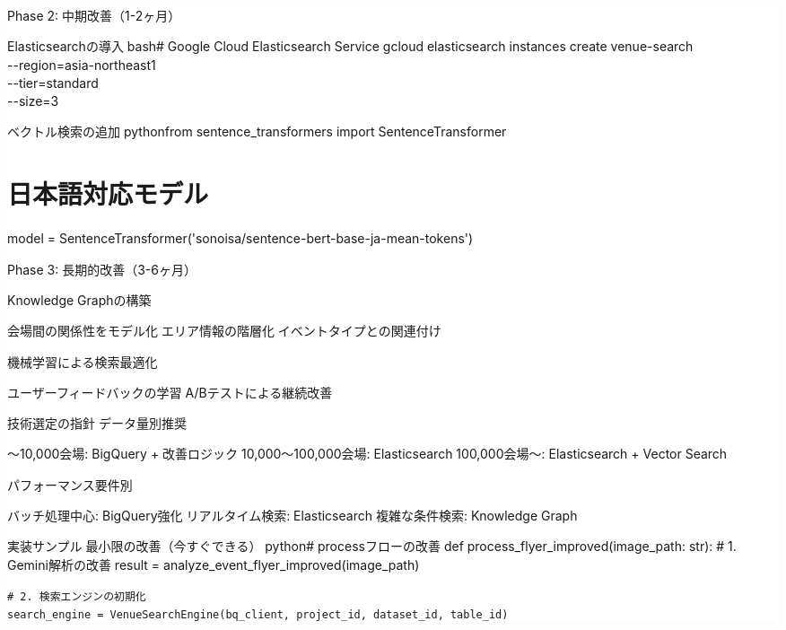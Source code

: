 

Phase 2: 中期改善（1-2ヶ月）

Elasticsearchの導入
bash# Google Cloud Elasticsearch Service
gcloud elasticsearch instances create venue-search \
  --region=asia-northeast1 \
  --tier=standard \
  --size=3

ベクトル検索の追加
pythonfrom sentence_transformers import SentenceTransformer

# 日本語対応モデル
model = SentenceTransformer('sonoisa/sentence-bert-base-ja-mean-tokens')


Phase 3: 長期的改善（3-6ヶ月）

Knowledge Graphの構築

会場間の関係性をモデル化
エリア情報の階層化
イベントタイプとの関連付け


機械学習による検索最適化

ユーザーフィードバックの学習
A/Bテストによる継続改善



技術選定の指針
データ量別推奨

〜10,000会場: BigQuery + 改善ロジック
10,000〜100,000会場: Elasticsearch
100,000会場〜: Elasticsearch + Vector Search

パフォーマンス要件別

バッチ処理中心: BigQuery強化
リアルタイム検索: Elasticsearch
複雑な条件検索: Knowledge Graph

実装サンプル
最小限の改善（今すぐできる）
python# processフローの改善
def process_flyer_improved(image_path: str):
    # 1. Gemini解析の改善
    result = analyze_event_flyer_improved(image_path)
    
    # 2. 検索エンジンの初期化
    search_engine = VenueSearchEngine(bq_client, project_id, dataset_id, table_id)
    